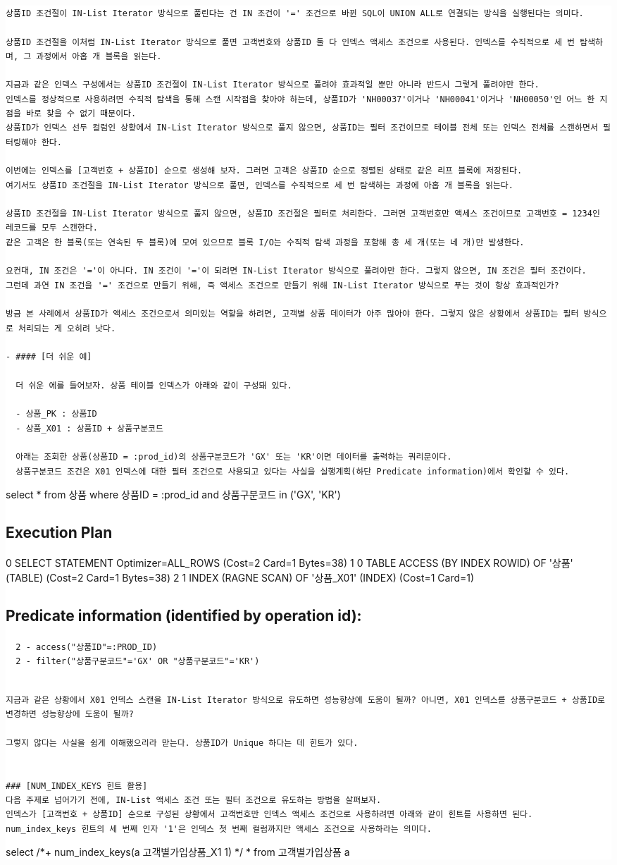 ```
상품ID 조건절이 IN-List Iterator 방식으로 풀린다는 건 IN 조건이 '=' 조건으로 바뀐 SQL이 UNION ALL로 연결되는 방식을 실행된다는 의미다.

상품ID 조건절을 이처럼 IN-List Iterator 방식으로 풀면 고객번호와 상품ID 둘 다 인덱스 액세스 조건으로 사용된다. 인덱스를 수직적으로 세 번 탐색하며, 그 과정에서 아홉 개 블록을 읽는다.

지금과 같은 인덱스 구성에서는 상품ID 조건절이 IN-List Iterator 방식으로 풀려야 효과적일 뿐만 아니라 반드시 그렇게 풀려야만 한다.
인덱스를 정상적으로 사용하려면 수직적 탐색을 통해 스캔 시작점을 찾아야 하는데, 상품ID가 'NH00037'이거나 'NH00041'이거나 'NH00050'인 어느 한 지점을 바로 찾을 수 없기 때문이다.
상품ID가 인덱스 선두 컬럼인 상황에서 IN-List Iterator 방식으로 풀지 않으면, 상품ID는 필터 조건이므로 테이블 전체 또는 인덱스 전체를 스캔하면서 필터링해야 한다.

이번에는 인덱스를 [고객번호 + 상품ID] 순으로 생성해 보자. 그러면 고객은 상품ID 순으로 정렬된 상태로 같은 리프 블록에 저장된다.
여기서도 상품ID 조건절을 IN-List Iterator 방식으로 풀면, 인덱스를 수직적으로 세 번 탐색하는 과정에 아홉 개 블록을 읽는다.

상품ID 조건절을 IN-List Iterator 방식으로 풀지 않으면, 상품ID 조건절은 필터로 처리한다. 그러면 고객번호만 액세스 조건이므로 고객번호 = 1234인 레코드를 모두 스캔한다.
같은 고객은 한 블록(또는 연속된 두 블록)에 모여 있으므로 블록 I/O는 수직적 탐색 과정을 포함해 총 세 개(또는 네 개)만 발생한다.

요컨대, IN 조건은 '='이 아니다. IN 조건이 '='이 되려면 IN-List Iterator 방식으로 풀려야만 한다. 그렇지 않으면, IN 조건은 필터 조건이다.
그런데 과연 IN 조건을 '=' 조건으로 만들기 위해, 즉 액세스 조건으로 만들기 위해 IN-List Iterator 방식으로 푸는 것이 항상 효과적인가?

방금 본 사례에서 상품ID가 액세스 조건으로서 의미있는 역할을 하려면, 고객별 상품 데이터가 아주 많아야 한다. 그렇지 않은 상황에서 상품ID는 필터 방식으로 처리되는 게 오히려 낫다.

- #### [더 쉬운 예]

  더 쉬운 에를 들어보자. 상품 테이블 인덱스가 아래와 같이 구성돼 있다.

  - 상품_PK : 상품ID
  - 상품_X01 : 상품ID + 상품구분코드

  아래는 조회한 상품(상품ID = :prod_id)의 상품구분코드가 'GX' 또는 'KR'이면 데이터를 출력하는 쿼리문이다.
  상품구분코드 조건은 X01 인덱스에 대한 필터 조건으로 사용되고 있다는 사실을 실행계획(하단 Predicate information)에서 확인할 수 있다.

  ```
  select * from 상품
  where  상품ID = :prod_id
  and    상품구분코드 in ('GX', 'KR')

  Execution Plan
  -----------------------------------------------------------------------------
  0        SELECT STATEMENT Optimizer=ALL_ROWS (Cost=2 Card=1 Bytes=38)
  1    0     TABLE ACCESS (BY INDEX ROWID) OF '상품' (TABLE) (Cost=2 Card=1 Bytes=38)
  2    1       INDEX (RAGNE SCAN) OF '상품_X01' (INDEX) (Cost=1 Card=1)

  Predicate information (identified by operation id):
  -----------------------------------------------------------------------------
      2 - access("상품ID"=:PROD_ID)
      2 - filter("상품구분코드"='GX' OR "상품구분코드"='KR')
  ```

  지금과 같은 상황에서 X01 인덱스 스캔을 IN-List Iterator 방식으로 유도하면 성능향상에 도움이 될까? 아니면, X01 인덱스를 상품구분코드 + 상품ID로 변경하면 성능향상에 도움이 될까?

  그렇지 않다는 사실을 쉽게 이해했으리라 맏는다. 상품ID가 Unique 하다는 데 힌트가 있다.


### [NUM_INDEX_KEYS 힌트 활용]
다음 주제로 넘어가기 전에, IN-List 액세스 조건 또는 필터 조건으로 유도하는 방법을 살펴보자.
인덱스가 [고객번호 + 상품ID] 순으로 구성된 상황에서 고객번호만 인덱스 액세스 조건으로 사용하려면 아래와 같이 힌트를 사용하면 된다.
num_index_keys 힌트의 세 번째 인자 '1'은 인덱스 첫 번째 컬럼까지만 액세스 조건으로 사용하라는 의미다.
```
select /*+ num_index_keys(a 고객별가입상품_X1 1) */ *
from  고객별가입상품 a